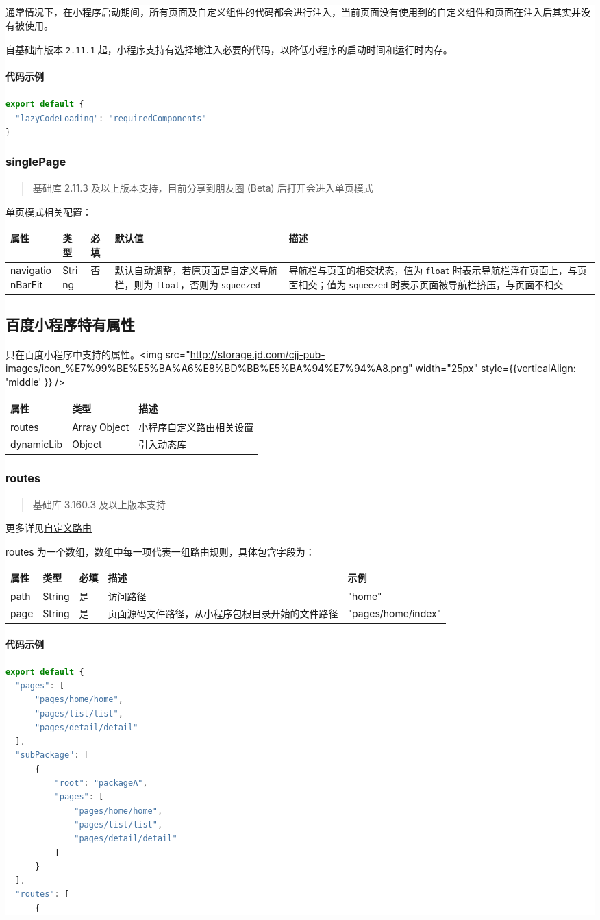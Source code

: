 通常情况下，在小程序启动期间，所有页面及自定义组件的代码都会进行注入，当前页面没有使用到的自定义组件和页面在注入后其实并没有被使用。

自基础库版本 `2.11.1` 起，小程序支持有选择地注入必要的代码，以降低小程序的启动时间和运行时内存。

#### 代码示例

```js title="app.config.js"
export default {
  "lazyCodeLoading": "requiredComponents"
}
```

### singlePage

> 基础库 2.11.3 及以上版本支持，目前分享到朋友圈 (Beta) 后打开会进入单页模式

单页模式相关配置：

| 属性               | 类型     | 必填 | 默认值                                          | 描述                                                                        |
|:---------------- |:------ |:-- |:-------------------------------------------- |:------------------------------------------------------------------------- |
| navigationBarFit | String | 否  | 默认自动调整，若原页面是自定义导航栏，则为 `float`，否则为 `squeezed` | 导航栏与页面的相交状态，值为 `float` 时表示导航栏浮在页面上，与页面相交；值为 `squeezed` 时表示页面被导航栏挤压，与页面不相交 |

## 百度小程序特有属性

只在百度小程序中支持的属性。<img src="http://storage.jd.com/cjj-pub-images/icon_%E7%99%BE%E5%BA%A6%E8%BD%BB%E5%BA%94%E7%94%A8.png" width="25px" style={{verticalAlign: 'middle' }} />

| 属性                        | 类型           | 描述           |
|:------------------------- |:------------ |:------------ |
| [routes](#routes)         | Array Object | 小程序自定义路由相关设置 |
| [dynamicLib](#dynamiclib) | Object       | 引入动态库        |

### routes

> 基础库 3.160.3 及以上版本支持

更多详见[自定义路由](https://smartprogram.baidu.com/docs/develop/framework/app_service_customroute/)

routes 为一个数组，数组中每一项代表一组路由规则，具体包含字段为：

| 属性   | 类型     | 必填 | 描述                       | 示例                 |
|:---- |:------ |:-- |:------------------------ |:------------------ |
| path | String | 是  | 访问路径                     | "home"             |
| page | String | 是  | 页面源码文件路径，从小程序包根目录开始的文件路径 | "pages/home/index" |

#### 代码示例

```js title="app.config.js"
export default {
  "pages": [
      "pages/home/home",
      "pages/list/list",
      "pages/detail/detail"
  ],
  "subPackage": [
      {
          "root": "packageA",
          "pages": [
              "pages/home/home",
              "pages/list/list",
              "pages/detail/detail"
          ]
      }
  ],
  "routes": [
      {
```